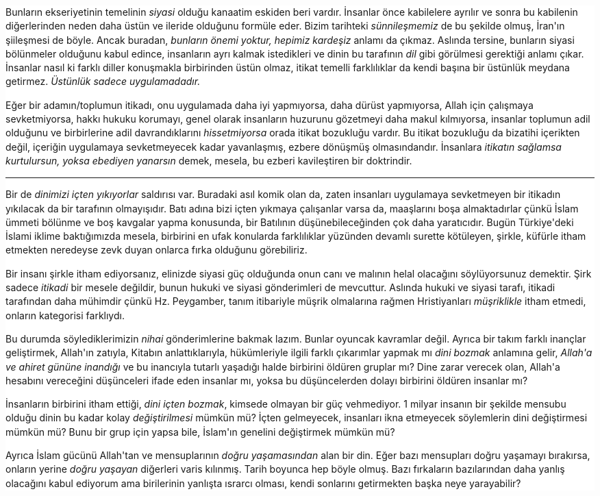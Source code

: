 Bunların ekseriyetinin temelinin *siyasi* olduğu kanaatim eskiden beri
vardır. İnsanlar önce kabilelere ayrılır ve sonra bu kabilenin diğerlerinden
neden daha üstün ve ileride olduğunu formüle eder. Bizim tarihteki
*sünnileşmemiz* de bu şekilde olmuş, İran'ın şiileşmesi de böyle. Ancak buradan,
*bunların önemi yoktur, hepimiz kardeşiz* anlamı da çıkmaz. Aslında tersine,
bunların siyasi bölünmeler olduğunu kabul edince, insanların ayrı kalmak
istedikleri ve dinin bu tarafının *dil* gibi görülmesi gerektiği anlamı
çıkar. İnsanlar nasıl ki farklı diller konuşmakla birbirinden üstün olmaz,
itikat temelli farklılıklar da kendi başına bir üstünlük meydana
getirmez. *Üstünlük sadece uygulamadadır.*

Eğer bir adamın/toplumun itikadı, onu uygulamada daha iyi yapmıyorsa, daha
dürüst yapmıyorsa, Allah için çalışmaya sevketmiyorsa, hakkı hukuku korumayı,
genel olarak insanların huzurunu gözetmeyi daha makul kılmıyorsa, insanlar
toplumun adil olduğunu ve birbirlerine adil davrandıklarını *hissetmiyorsa*
orada itikat bozukluğu vardır. Bu itikat bozukluğu da bizatihi içerikten değil,
içeriğin uygulamaya sevketmeyecek kadar yavanlaşmış, ezbere dönüşmüş
olmasındandır. İnsanlara *itikatın sağlamsa kurtulursun, yoksa ebediyen
yanarsın* demek, mesela, bu ezberi kavileştiren bir doktrindir.

-----

Bir de *dinimizi içten yıkıyorlar* saldırısı var. Buradaki asıl komik olan da,
zaten insanları uygulamaya sevketmeyen bir itikadın yıkılacak da bir tarafının
olmayışıdır. Batı adına bizi içten yıkmaya çalışanlar varsa da, maaşlarını boşa
almaktadırlar çünkü İslam ümmeti bölünme ve boş kavgalar yapma konusunda, bir
Batılının düşünebileceğinden çok daha yaratıcıdır. Bugün Türkiye'deki İslami
iklime baktığımızda mesela, birbirini en ufak konularda farklılıklar yüzünden
devamlı surette kötüleyen, şirkle, küfürle itham etmekten neredeyse zevk duyan
onlarca fırka olduğunu görebiliriz. 

Bir insanı şirkle itham ediyorsanız, elinizde siyasi güç olduğunda onun canı ve
malının helal olacağını söylüyorsunuz demektir. Şirk sadece *itikadi* bir mesele
değildir, bunun hukuki ve siyasi gönderimleri de mevcuttur. Aslında hukuki ve
siyasi tarafı, itikadi tarafından daha mühimdir çünkü Hz. Peygamber, tanım
itibariyle müşrik olmalarına rağmen Hristiyanları *müşriklikle* itham etmedi,
onların kategorisi farklıydı.

Bu durumda söylediklerimizin *nihai* gönderimlerine bakmak lazım. Bunlar oyuncak
kavramlar değil. Ayrıca bir takım farklı inançlar geliştirmek, Allah'ın zatıyla,
Kitabın anlattıklarıyla, hükümleriyle ilgili farklı çıkarımlar yapmak mı *dini
bozmak* anlamına gelir, *Allah'a ve ahiret gününe inandığı* ve bu inancıyla
tutarlı yaşadığı halde birbirini öldüren gruplar mı? Dine zarar verecek olan,
Allah'a hesabını vereceğini düşünceleri ifade eden insanlar mı, yoksa bu
düşüncelerden dolayı birbirini öldüren insanlar mı?

İnsanların birbirini itham ettiği, *dini içten bozmak*, kimsede olmayan bir güç
vehmediyor. 1 milyar insanın bir şekilde mensubu olduğu dinin bu kadar kolay
*değiştirilmesi* mümkün mü? İçten gelmeyecek, insanları ikna etmeyecek
söylemlerin dini değiştirmesi mümkün mü? Bunu bir grup için yapsa bile, İslam'ın
genelini değiştirmek mümkün mü?

Ayrıca İslam gücünü Allah'tan ve mensuplarının *doğru yaşamasından* alan bir
din. Eğer bazı mensupları doğru yaşamayı bırakırsa, onların yerine *doğru
yaşayan* diğerleri varis kılınmış. Tarih boyunca hep böyle olmuş. Bazı
fırkaların bazılarından daha yanlış olacağını kabul ediyorum ama birilerinin
yanlışta ısrarcı olması, kendi sonlarını getirmekten başka neye yarayabilir?
